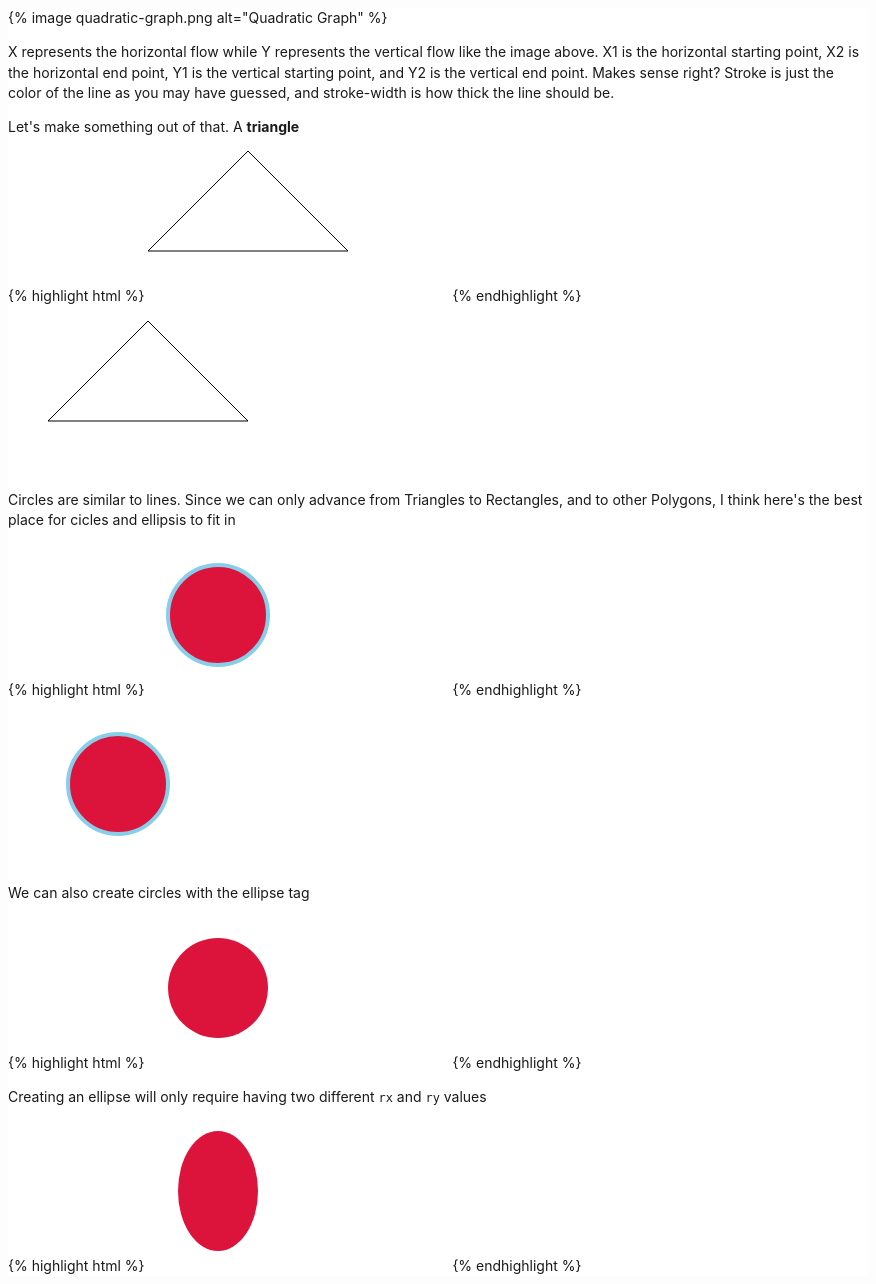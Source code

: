 {% image quadratic-graph.png alt="Quadratic Graph" %}

X represents the horizontal flow while Y represents the vertical flow like the image above. X1 is the horizontal starting point, X2 is the horizontal end point, Y1 is the vertical starting point, and Y2 is the vertical end point. Makes sense right? Stroke is just the color of the line as you may have guessed, and stroke-width is how thick the line should be.

Let's make something out of that. A **triangle**

{% highlight html %}
<svg>
	<line x1="100" y1="0" x2="0" y2="100" stroke="black" />
	<line x1="200" y1="100" x2="100" y2="0" stroke="black" />
	<line x1="0" y1="100" x2="200" y2="100" stroke="black" />
</svg>
{% endhighlight %}

<figure>
	<svg>
		<line x1="100" y1="0" x2="0" y2="100" stroke="black" />
		<line x1="200" y1="100" x2="100" y2="0" stroke="black" />
		<line x1="0" y1="100" x2="200" y2="100" stroke="black" />
	</svg>
</figure>

Circles are similar to lines. Since we can only advance from Triangles to Rectangles, and to other Polygons, I think here's the best place for cicles and ellipsis to fit in

{% highlight html %}
<svg>
	<circle cx="70" cy="70" r="50" stroke="skyblue" fill="crimson" stroke-width="4" />
</svg>
{% endhighlight %}

<figure>
	<svg>
		<circle cx="70" cy="70" r="50" stroke="skyblue" fill="crimson" stroke-width="4" />
	</svg>
</figure>

We can also create circles with the ellipse tag

{% highlight html %}
<svg>
	<ellipse cx="70" cy="70" rx="50" ry="50" fill="crimson" stroke-width="4" />
</svg>
{% endhighlight %}

Creating an ellipse will only require having two different `rx` and `ry` values

{% highlight html %}
<svg>
	<ellipse cx="70" cy="70" rx="40" ry="60" fill="crimson" />
</svg>
{% endhighlight %}
